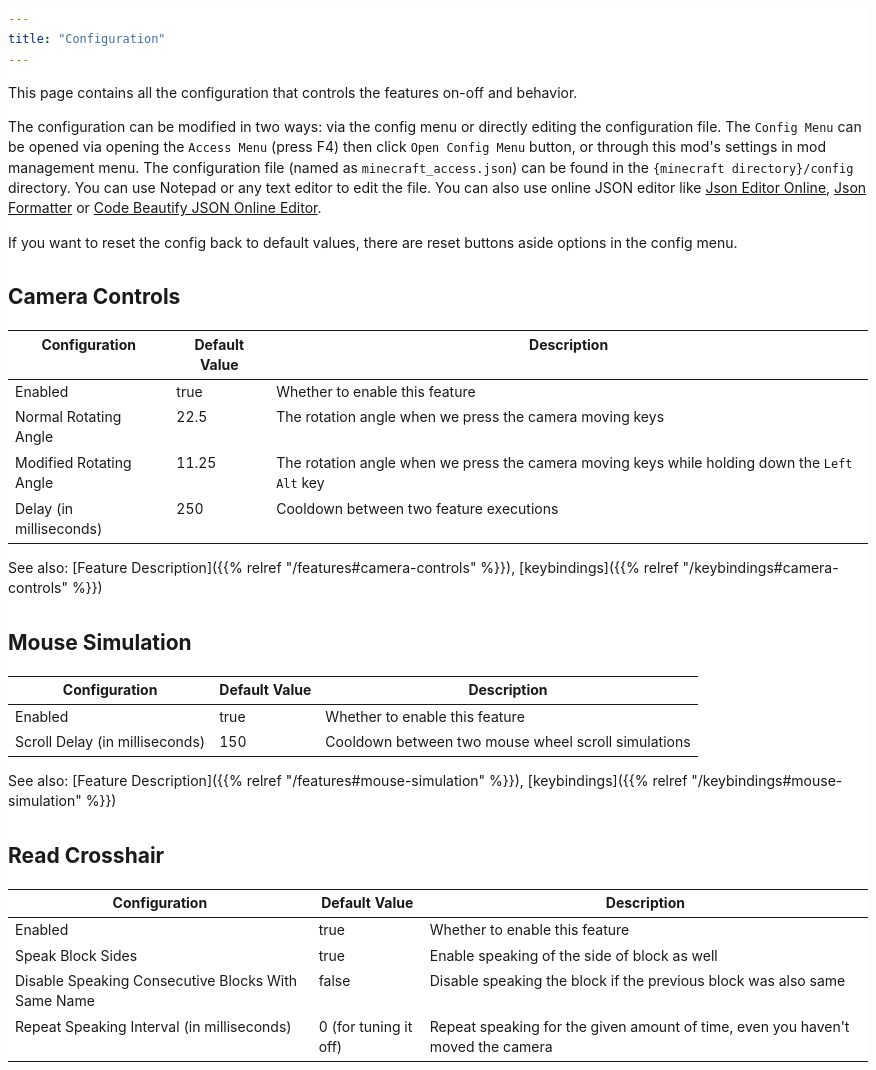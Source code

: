 ```yaml
---
title: "Configuration"
---
```


This page contains all the configuration that controls the features on-off and behavior.

The configuration can be modified in two ways: via the config menu or directly editing the configuration file.
The `Config Menu` can be opened via opening the `Access Menu` (press F4) then click `Open Config Menu` button, or through this mod's settings in mod management menu.
The configuration file (named as `minecraft_access.json`) can be found in the `{minecraft directory}/config` directory.
You can use Notepad or any text editor to edit the file.
You can also use online JSON editor like [Json Editor Online](https://jsoneditoronline.org/), [Json Formatter](https://jsonformatter.org/json-editor) or [Code Beautify JSON Online Editor](https://jsonformatter.org/json-editor).

If you want to reset the config back to default values, there are reset buttons aside options in the config menu.

## Camera Controls

| Configuration           | Default Value | Description                                                                                   |
|-------------------------|---------------|-----------------------------------------------------------------------------------------------|
| Enabled                 | true          | Whether to enable this feature                                                                |
| Normal Rotating Angle   | 22.5          | The rotation angle when we press the camera moving keys                                       |
| Modified Rotating Angle | 11.25         | The rotation angle when we press the camera moving keys while holding down the `Left Alt` key |
| Delay (in milliseconds) | 250           | Cooldown between two feature executions                                                       |

See also: [Feature Description]({{% relref "/features#camera-controls" %}}), [keybindings]({{% relref "/keybindings#camera-controls" %}})

## Mouse Simulation

| Configuration                  | Default Value | Description                                         |
|--------------------------------|---------------|-----------------------------------------------------|
| Enabled                        | true          | Whether to enable this feature                      |
| Scroll Delay (in milliseconds) | 150           | Cooldown between two mouse wheel scroll simulations |

See also: [Feature Description]({{% relref "/features#mouse-simulation" %}}), [keybindings]({{% relref "/keybindings#mouse-simulation" %}})

## Read Crosshair

| Configuration                                      | Default Value         | Description                                                                     |
|----------------------------------------------------|-----------------------|---------------------------------------------------------------------------------|
| Enabled                                            | true                  | Whether to enable this feature                                                  |
| Speak Block Sides                                  | true                  | Enable speaking of the side of block as well                                    |
| Disable Speaking Consecutive Blocks With Same Name | false                 | Disable speaking the block if the previous block was also same                  |
| Repeat Speaking Interval (in milliseconds)         | 0 (for tuning it off) | Repeat speaking for the given amount of time, even you haven't moved the camera |
